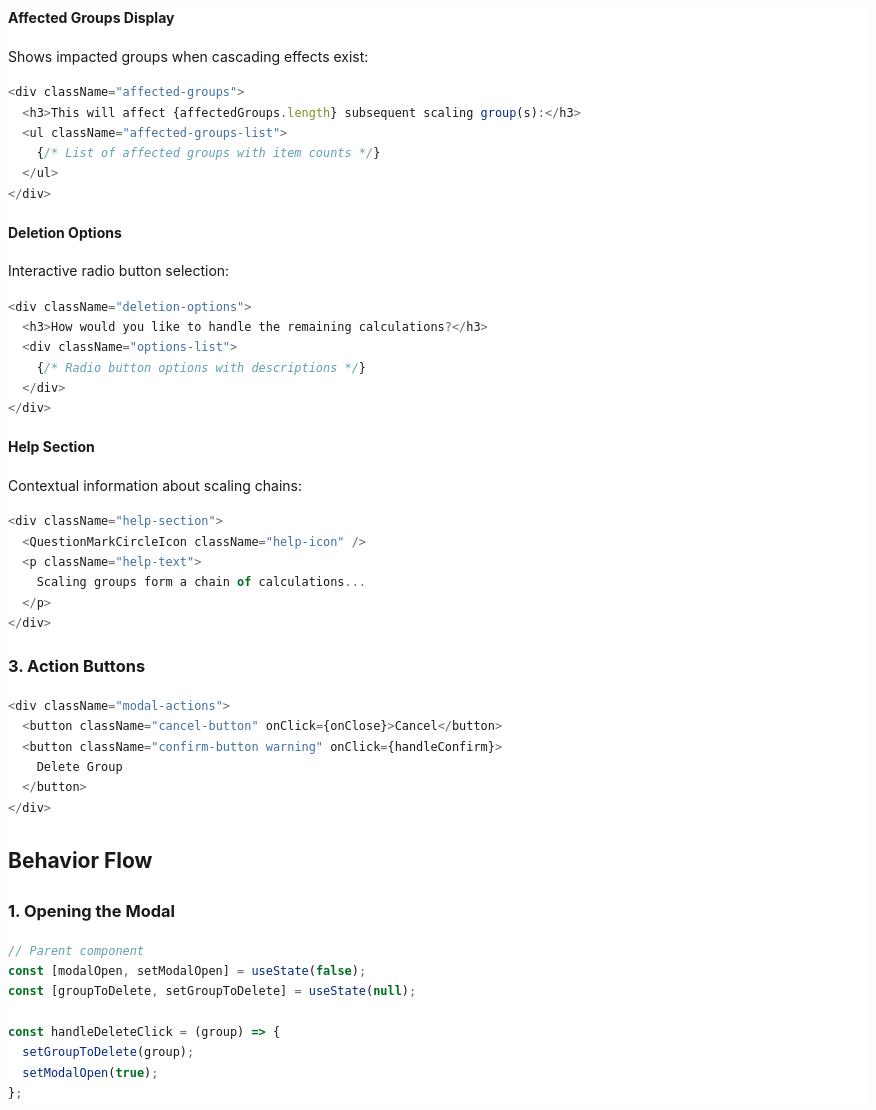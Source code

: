 #### Affected Groups Display
Shows impacted groups when cascading effects exist:
```javascript
<div className="affected-groups">
  <h3>This will affect {affectedGroups.length} subsequent scaling group(s):</h3>
  <ul className="affected-groups-list">
    {/* List of affected groups with item counts */}
  </ul>
</div>
```

#### Deletion Options
Interactive radio button selection:
```javascript
<div className="deletion-options">
  <h3>How would you like to handle the remaining calculations?</h3>
  <div className="options-list">
    {/* Radio button options with descriptions */}
  </div>
</div>
```

#### Help Section
Contextual information about scaling chains:
```javascript
<div className="help-section">
  <QuestionMarkCircleIcon className="help-icon" />
  <p className="help-text">
    Scaling groups form a chain of calculations...
  </p>
</div>
```

### 3. Action Buttons
```javascript
<div className="modal-actions">
  <button className="cancel-button" onClick={onClose}>Cancel</button>
  <button className="confirm-button warning" onClick={handleConfirm}>
    Delete Group
  </button>
</div>
```

## Behavior Flow

### 1. Opening the Modal
```javascript
// Parent component
const [modalOpen, setModalOpen] = useState(false);
const [groupToDelete, setGroupToDelete] = useState(null);

const handleDeleteClick = (group) => {
  setGroupToDelete(group);
  setModalOpen(true);
};
```
